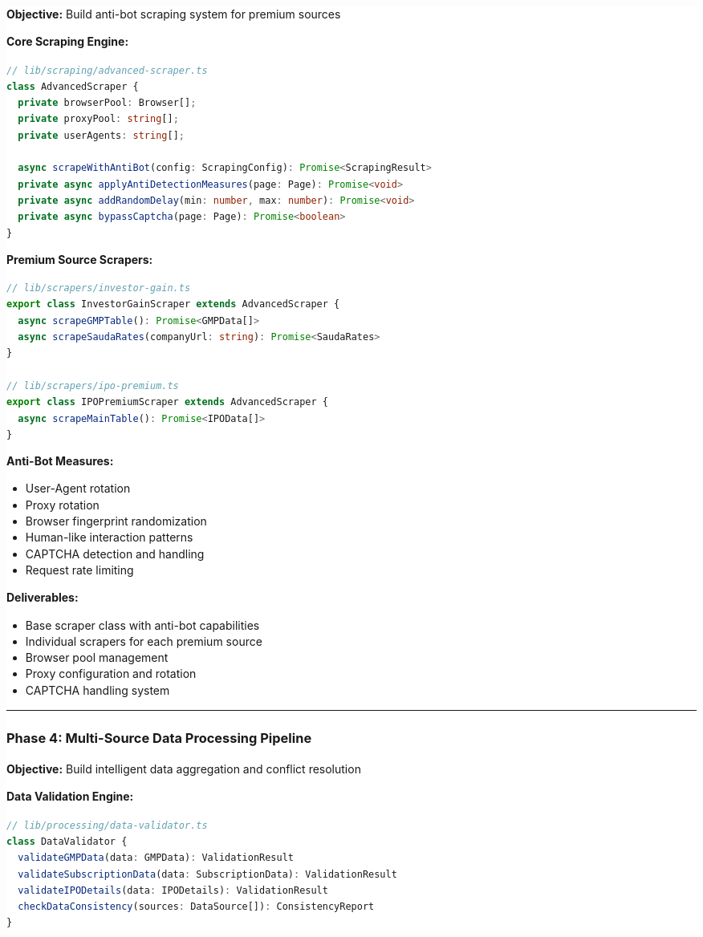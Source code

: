 **Objective:** Build anti-bot scraping system for premium sources

**Core Scraping Engine:**
```typescript
// lib/scraping/advanced-scraper.ts
class AdvancedScraper {
  private browserPool: Browser[];
  private proxyPool: string[];
  private userAgents: string[];
  
  async scrapeWithAntiBot(config: ScrapingConfig): Promise<ScrapingResult>
  private async applyAntiDetectionMeasures(page: Page): Promise<void>
  private async addRandomDelay(min: number, max: number): Promise<void>
  private async bypassCaptcha(page: Page): Promise<boolean>
}
```

**Premium Source Scrapers:**
```typescript
// lib/scrapers/investor-gain.ts
export class InvestorGainScraper extends AdvancedScraper {
  async scrapeGMPTable(): Promise<GMPData[]>
  async scrapeSaudaRates(companyUrl: string): Promise<SaudaRates>
}

// lib/scrapers/ipo-premium.ts
export class IPOPremiumScraper extends AdvancedScraper {
  async scrapeMainTable(): Promise<IPOData[]>
}
```

**Anti-Bot Measures:**
- User-Agent rotation
- Proxy rotation
- Browser fingerprint randomization
- Human-like interaction patterns
- CAPTCHA detection and handling
- Request rate limiting

**Deliverables:**
- Base scraper class with anti-bot capabilities
- Individual scrapers for each premium source
- Browser pool management
- Proxy configuration and rotation
- CAPTCHA handling system

---

### Phase 4: Multi-Source Data Processing Pipeline

**Objective:** Build intelligent data aggregation and conflict resolution

**Data Validation Engine:**
```typescript
// lib/processing/data-validator.ts
class DataValidator {
  validateGMPData(data: GMPData): ValidationResult
  validateSubscriptionData(data: SubscriptionData): ValidationResult
  validateIPODetails(data: IPODetails): ValidationResult
  checkDataConsistency(sources: DataSource[]): ConsistencyReport
}
```
